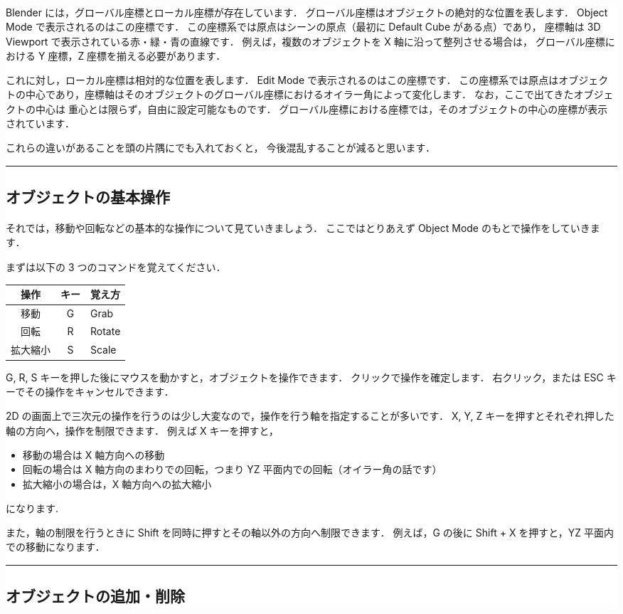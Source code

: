 Blender には，グローバル座標とローカル座標が存在しています．
グローバル座標はオブジェクトの絶対的な位置を表します．
Object Mode で表示されるのはこの座標です．
この座標系では原点はシーンの原点（最初に Default Cube がある点）であり，
座標軸は 3D Viewport で表示されている赤・緑・青の直線です．
例えば，複数のオブジェクトを X 軸に沿って整列させる場合は，
グローバル座標における Y 座標，Z 座標を揃える必要があります．

これに対し，ローカル座標は相対的な位置を表します．
Edit Mode で表示されるのはこの座標です．
この座標系では原点はオブジェクトの中心であり，座標軸はそのオブジェクトのグローバル座標におけるオイラー角によって変化します．
なお，ここで出てきたオブジェクトの中心は
重心とは限らず，自由に設定可能なものです．
グローバル座標における座標では，そのオブジェクトの中心の座標が表示されています．

これらの違いがあることを頭の片隅にでも入れておくと，
今後混乱することが減ると思います．

-----
## オブジェクトの基本操作

それでは，移動や回転などの基本的な操作について見ていきましょう．
ここではとりあえず Object Mode のもとで操作をしていきます．

まずは以下の 3 つのコマンドを覚えてください．

|   操作   | キー  | 覚え方 |
| :------: | :---: | :----- |
|   移動   |   G   | Grab   |
|   回転   |   R   | Rotate |
| 拡大縮小 |   S   | Scale  |

G, R, S キーを押した後にマウスを動かすと，オブジェクトを操作できます．
クリックで操作を確定します．
右クリック，または ESC キーでその操作をキャンセルできます．

2D の画面上で三次元の操作を行うのは少し大変なので，操作を行う軸を指定することが多いです．
X, Y, Z キーを押すとそれぞれ押した軸の方向へ，操作を制限できます．
例えば X キーを押すと，

- 移動の場合は X 軸方向への移動
- 回転の場合は X 軸方向のまわりでの回転，つまり YZ 平面内での回転（オイラー角の話です）
- 拡大縮小の場合は，X 軸方向への拡大縮小

になります.

また，軸の制限を行うときに Shift を同時に押すとその軸以外の方向へ制限できます．
例えば，G の後に Shift + X を押すと，YZ 平面内での移動になります．

-----
## オブジェクトの追加・削除
